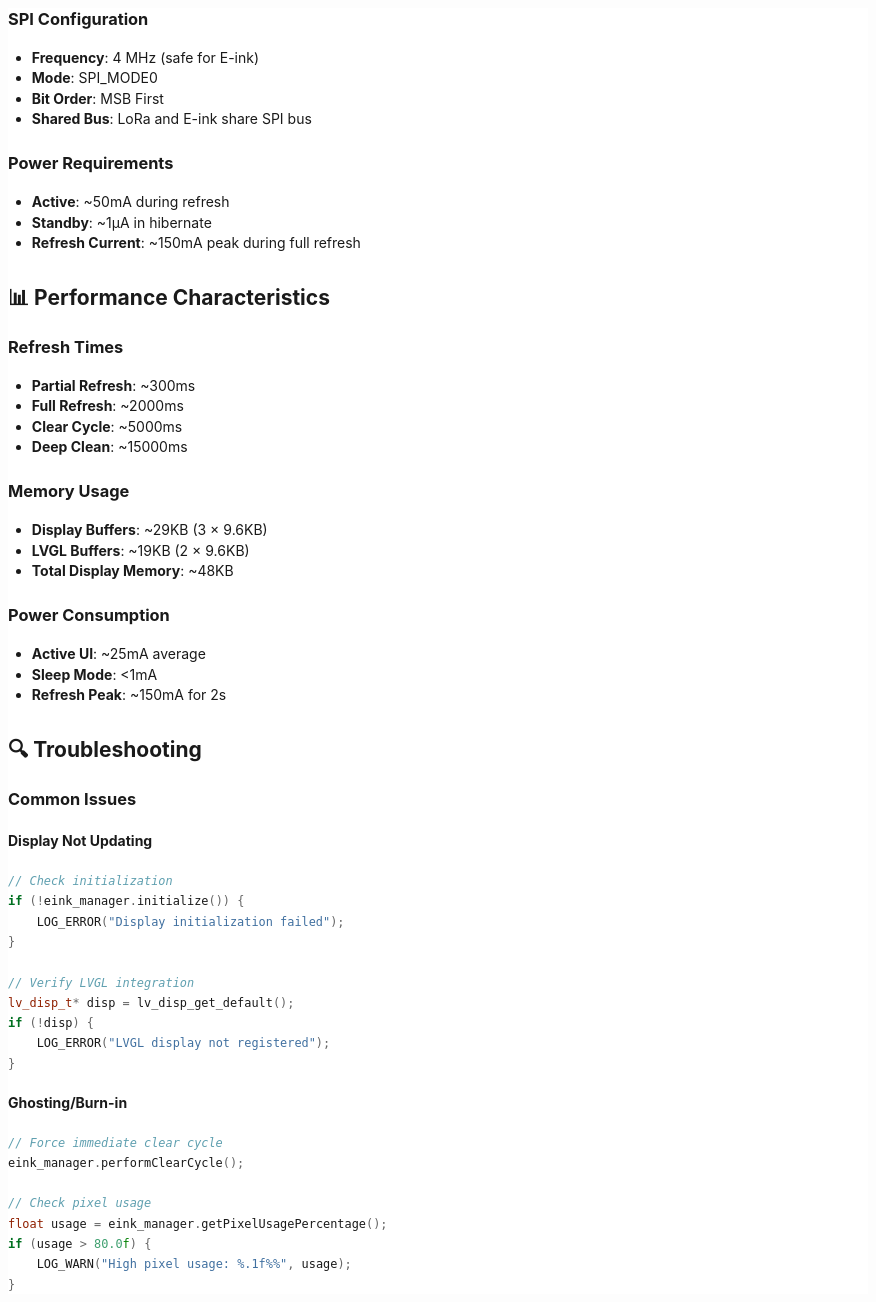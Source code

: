 ### SPI Configuration
- **Frequency**: 4 MHz (safe for E-ink)
- **Mode**: SPI_MODE0
- **Bit Order**: MSB First
- **Shared Bus**: LoRa and E-ink share SPI bus

### Power Requirements
- **Active**: ~50mA during refresh
- **Standby**: ~1µA in hibernate
- **Refresh Current**: ~150mA peak during full refresh

## 📊 Performance Characteristics

### Refresh Times
- **Partial Refresh**: ~300ms
- **Full Refresh**: ~2000ms
- **Clear Cycle**: ~5000ms
- **Deep Clean**: ~15000ms

### Memory Usage
- **Display Buffers**: ~29KB (3 × 9.6KB)
- **LVGL Buffers**: ~19KB (2 × 9.6KB)
- **Total Display Memory**: ~48KB

### Power Consumption
- **Active UI**: ~25mA average
- **Sleep Mode**: <1mA
- **Refresh Peak**: ~150mA for 2s

## 🔍 Troubleshooting

### Common Issues

#### Display Not Updating
```cpp
// Check initialization
if (!eink_manager.initialize()) {
    LOG_ERROR("Display initialization failed");
}

// Verify LVGL integration
lv_disp_t* disp = lv_disp_get_default();
if (!disp) {
    LOG_ERROR("LVGL display not registered");
}
```

#### Ghosting/Burn-in
```cpp
// Force immediate clear cycle
eink_manager.performClearCycle();

// Check pixel usage
float usage = eink_manager.getPixelUsagePercentage();
if (usage > 80.0f) {
    LOG_WARN("High pixel usage: %.1f%%", usage);
}
```
